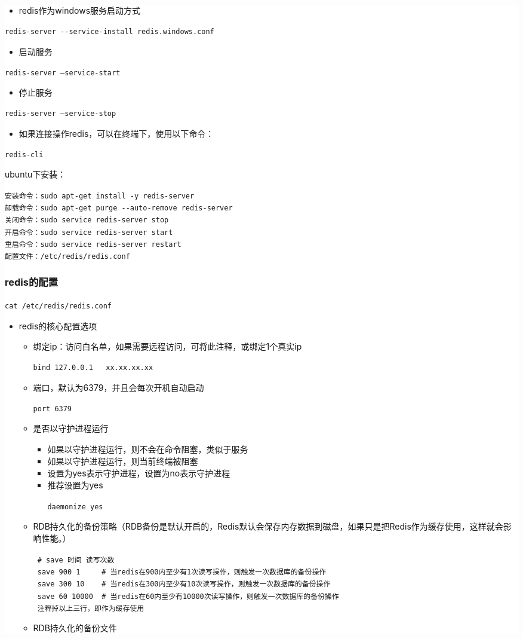 - redis作为windows服务启动方式
```
redis-server --service-install redis.windows.conf
```
- 启动服务
```
redis-server –service-start
```
- 停止服务
```
redis-server –service-stop
```
- 如果连接操作redis，可以在终端下，使用以下命令：
```
redis-cli
```
ubuntu下安装：
```
安装命令：sudo apt-get install -y redis-server
卸载命令：sudo apt-get purge --auto-remove redis-server 
关闭命令：sudo service redis-server stop 
开启命令：sudo service redis-server start 
重启命令：sudo service redis-server restart
配置文件：/etc/redis/redis.conf
```
### redis的配置
```
cat /etc/redis/redis.conf
```
- redis的核心配置选项
	- 绑定ip：访问白名单，如果需要远程访问，可将此注释，或绑定1个真实ip
		```
		bind 127.0.0.1   xx.xx.xx.xx
		```
	- 端口，默认为6379，并且会每次开机自动启动

		```
		port 6379
		```
	- 是否以守护进程运行
		- 如果以守护进程运行，则不会在命令阻塞，类似于服务
		- 如果以守护进程运行，则当前终端被阻塞
		- 设置为yes表示守护进程，设置为no表示守护进程
		- 推荐设置为yes
			```
			daemonize yes
			```
	- RDB持久化的备份策略（RDB备份是默认开启的，Redis默认会保存内存数据到磁盘，如果只是把Redis作为缓存使用，这样就会影响性能。）
		```
		 # save 时间 读写次数
		 save 900 1     # 当redis在900内至少有1次读写操作，则触发一次数据库的备份操作
		 save 300 10    # 当redis在300内至少有10次读写操作，则触发一次数据库的备份操作
		 save 60 10000  # 当redis在60内至少有10000次读写操作，则触发一次数据库的备份操作
		 注释掉以上三行，即作为缓存使用
		 ```
	- RDB持久化的备份文件
